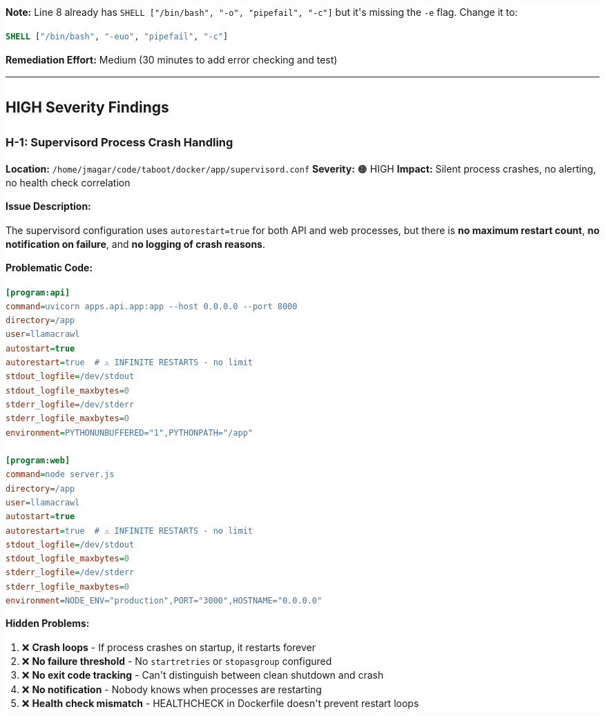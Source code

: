 **Note:** Line 8 already has `SHELL ["/bin/bash", "-o", "pipefail", "-c"]` but it's missing the `-e` flag. Change it to:

```dockerfile
SHELL ["/bin/bash", "-euo", "pipefail", "-c"]
```

**Remediation Effort:** Medium (30 minutes to add error checking and test)

---

## HIGH Severity Findings

### H-1: Supervisord Process Crash Handling

**Location:** `/home/jmagar/code/taboot/docker/app/supervisord.conf`
**Severity:** 🟠 HIGH
**Impact:** Silent process crashes, no alerting, no health check correlation

**Issue Description:**

The supervisord configuration uses `autorestart=true` for both API and web processes, but there is **no maximum restart count**, **no notification on failure**, and **no logging of crash reasons**.

**Problematic Code:**

```ini
[program:api]
command=uvicorn apps.api.app:app --host 0.0.0.0 --port 8000
directory=/app
user=llamacrawl
autostart=true
autorestart=true  # ⚠️ INFINITE RESTARTS - no limit
stdout_logfile=/dev/stdout
stdout_logfile_maxbytes=0
stderr_logfile=/dev/stderr
stderr_logfile_maxbytes=0
environment=PYTHONUNBUFFERED="1",PYTHONPATH="/app"

[program:web]
command=node server.js
directory=/app
user=llamacrawl
autostart=true
autorestart=true  # ⚠️ INFINITE RESTARTS - no limit
stdout_logfile=/dev/stdout
stdout_logfile_maxbytes=0
stderr_logfile=/dev/stderr
stderr_logfile_maxbytes=0
environment=NODE_ENV="production",PORT="3000",HOSTNAME="0.0.0.0"
```

**Hidden Problems:**

1. ❌ **Crash loops** - If process crashes on startup, it restarts forever
2. ❌ **No failure threshold** - No `startretries` or `stopasgroup` configured
3. ❌ **No exit code tracking** - Can't distinguish between clean shutdown and crash
4. ❌ **No notification** - Nobody knows when processes are restarting
5. ❌ **Health check mismatch** - HEALTHCHECK in Dockerfile doesn't prevent restart loops
